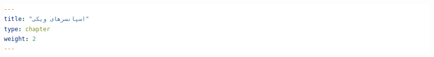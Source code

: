```yaml
---
title: "اسپانسرهای ویکی"
type: chapter
weight: 2
---
```


<style>
html {
  box-sizing: border-box;
}

*, *:before, *:after {
  box-sizing: inherit;
}

.column {
  float: left;
  width: 33.3%;
  margin-bottom: 16px;
  padding: 0 8px;
}

@media screen and (max-width: 650px) {
  .column {
    width: 100%;
    display: block;
  }
}

.card {
  box-shadow: 0 4px 8px 0 rgba(0, 0, 0, 0.2);
}

.container {
  padding: 0 16px;
}

.container::after, .row::after {
  content: "";
  clear: both;
  display: table;
}

.title {
  color: grey;
}

.button {
  border: none;
  outline: 0;
  display: inline-block;
  padding: 8px;
  color: white;
  background-color: #29beb0;
  text-align: center;
  cursor: pointer;
  width: 100%;
}
